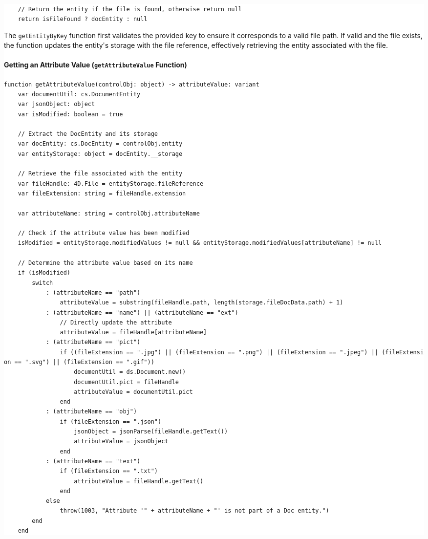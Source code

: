 ```qs
    // Return the entity if the file is found, otherwise return null
    return isFileFound ? docEntity : null
```

The `getEntityByKey` function first validates the provided key to ensure it corresponds to a valid file path. If valid and the file exists, the function updates the entity's storage with the file reference, effectively retrieving the entity associated with the file.



#### Getting an Attribute Value (`getAttributeValue` Function)

```qs
function getAttributeValue(controlObj: object) -> attributeValue: variant
	var documentUtil: cs.DocumentEntity					
	var jsonObject: object
	var isModified: boolean = true

    // Extract the DocEntity and its storage
    var docEntity: cs.DocEntity = controlObj.entity
    var entityStorage: object = docEntity.__storage

    // Retrieve the file associated with the entity
    var fileHandle: 4D.File = entityStorage.fileReference
    var fileExtension: string = fileHandle.extension

    var attributeName: string = controlObj.attributeName

    // Check if the attribute value has been modified
    isModified = entityStorage.modifiedValues != null && entityStorage.modifiedValues[attributeName] != null

    // Determine the attribute value based on its name
	if (isModified)
		switch 
			: (attributeName == "path")
				attributeValue = substring(fileHandle.path, length(storage.fileDocData.path) + 1)
			: (attributeName == "name") || (attributeName == "ext")
				// Directly update the attribute
				attributeValue = fileHandle[attributeName] 
			: (attributeName == "pict")
				if ((fileExtension == ".jpg") || (fileExtension == ".png") || (fileExtension == ".jpeg") || (fileExtension == ".svg") || (fileExtension == ".gif"))
					documentUtil = ds.Document.new()
					documentUtil.pict = fileHandle
					attributeValue = documentUtil.pict
				end 
			: (attributeName == "obj")
				if (fileExtension == ".json")
					jsonObject = jsonParse(fileHandle.getText())
					attributeValue = jsonObject
				end 
			: (attributeName == "text")
				if (fileExtension == ".txt")
					attributeValue = fileHandle.getText()
				end 
			else 
				throw(1003, "Attribute '" + attributeName + "' is not part of a Doc entity.")
    	end 
	end
```
